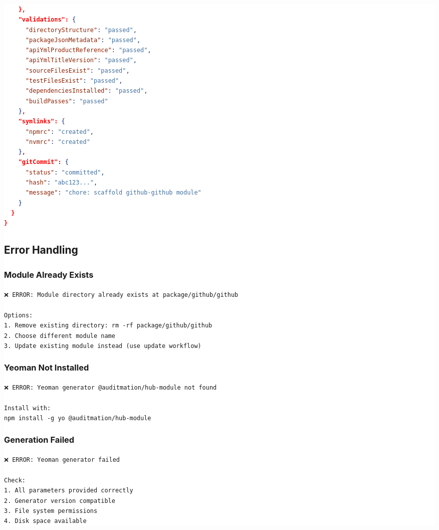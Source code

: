 ```json
    },
    "validations": {
      "directoryStructure": "passed",
      "packageJsonMetadata": "passed",
      "apiYmlProductReference": "passed",
      "apiYmlTitleVersion": "passed",
      "sourceFilesExist": "passed",
      "testFilesExist": "passed",
      "dependenciesInstalled": "passed",
      "buildPasses": "passed"
    },
    "symlinks": {
      "npmrc": "created",
      "nvmrc": "created"
    },
    "gitCommit": {
      "status": "committed",
      "hash": "abc123...",
      "message": "chore: scaffold github-github module"
    }
  }
}
```

## Error Handling

### Module Already Exists
```
❌ ERROR: Module directory already exists at package/github/github

Options:
1. Remove existing directory: rm -rf package/github/github
2. Choose different module name
3. Update existing module instead (use update workflow)
```

### Yeoman Not Installed
```
❌ ERROR: Yeoman generator @auditmation/hub-module not found

Install with:
npm install -g yo @auditmation/hub-module
```

### Generation Failed
```
❌ ERROR: Yeoman generator failed

Check:
1. All parameters provided correctly
2. Generator version compatible
3. File system permissions
4. Disk space available
```

